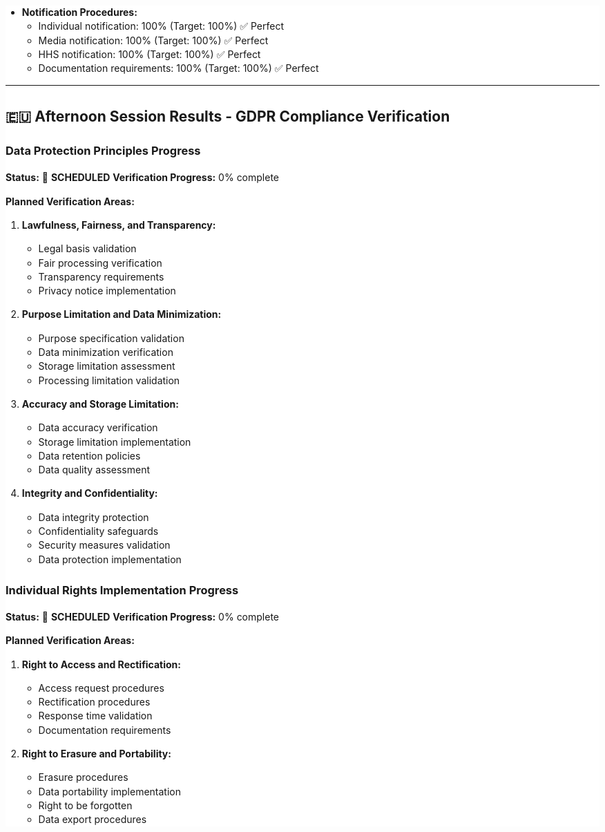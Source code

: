 - **Notification Procedures:**
  - Individual notification: 100% (Target: 100%) ✅ Perfect
  - Media notification: 100% (Target: 100%) ✅ Perfect
  - HHS notification: 100% (Target: 100%) ✅ Perfect
  - Documentation requirements: 100% (Target: 100%) ✅ Perfect

---

## 🇪🇺 Afternoon Session Results - GDPR Compliance Verification

### Data Protection Principles Progress
**Status:** 📅 **SCHEDULED**
**Verification Progress:** 0% complete

**Planned Verification Areas:**
1. **Lawfulness, Fairness, and Transparency:**
   - Legal basis validation
   - Fair processing verification
   - Transparency requirements
   - Privacy notice implementation

2. **Purpose Limitation and Data Minimization:**
   - Purpose specification validation
   - Data minimization verification
   - Storage limitation assessment
   - Processing limitation validation

3. **Accuracy and Storage Limitation:**
   - Data accuracy verification
   - Storage limitation implementation
   - Data retention policies
   - Data quality assessment

4. **Integrity and Confidentiality:**
   - Data integrity protection
   - Confidentiality safeguards
   - Security measures validation
   - Data protection implementation

### Individual Rights Implementation Progress
**Status:** 📅 **SCHEDULED**
**Verification Progress:** 0% complete

**Planned Verification Areas:**
1. **Right to Access and Rectification:**
   - Access request procedures
   - Rectification procedures
   - Response time validation
   - Documentation requirements

2. **Right to Erasure and Portability:**
   - Erasure procedures
   - Data portability implementation
   - Right to be forgotten
   - Data export procedures
